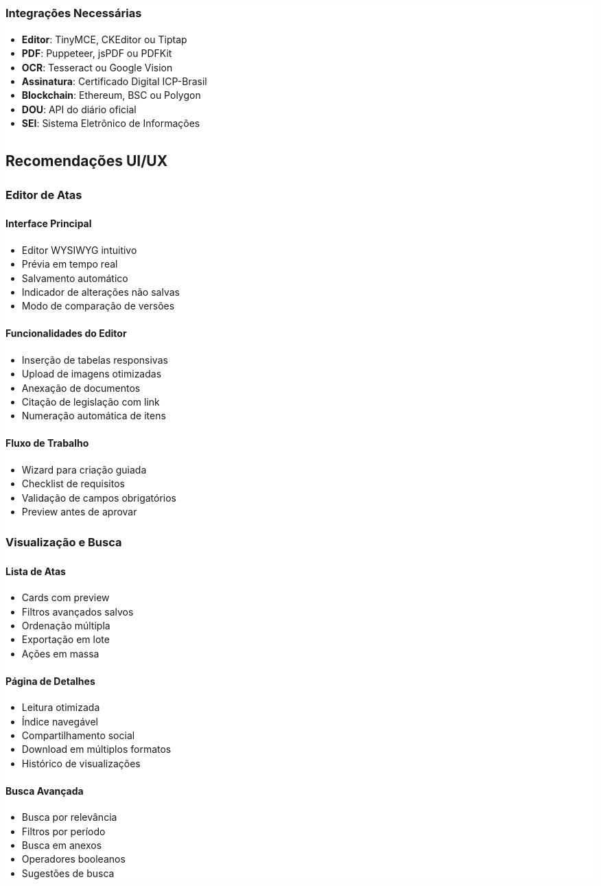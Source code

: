 ### Integrações Necessárias
- **Editor**: TinyMCE, CKEditor ou Tiptap
- **PDF**: Puppeteer, jsPDF ou PDFKit
- **OCR**: Tesseract ou Google Vision
- **Assinatura**: Certificado Digital ICP-Brasil
- **Blockchain**: Ethereum, BSC ou Polygon
- **DOU**: API do diário oficial
- **SEI**: Sistema Eletrônico de Informações

## Recomendações UI/UX

### Editor de Atas

#### Interface Principal
- Editor WYSIWYG intuitivo
- Prévia em tempo real
- Salvamento automático
- Indicador de alterações não salvas
- Modo de comparação de versões

#### Funcionalidades do Editor
- Inserção de tabelas responsivas
- Upload de imagens otimizadas
- Anexação de documentos
- Citação de legislação com link
- Numeração automática de itens

#### Fluxo de Trabalho
- Wizard para criação guiada
- Checklist de requisitos
- Validação de campos obrigatórios
- Preview antes de aprovar

### Visualização e Busca

#### Lista de Atas
- Cards com preview
- Filtros avançados salvos
- Ordenação múltipla
- Exportação em lote
- Ações em massa

#### Página de Detalhes
- Leitura otimizada
- Índice navegável
- Compartilhamento social
- Download em múltiplos formatos
- Histórico de visualizações

#### Busca Avançada
- Busca por relevância
- Filtros por período
- Busca em anexos
- Operadores booleanos
- Sugestões de busca
